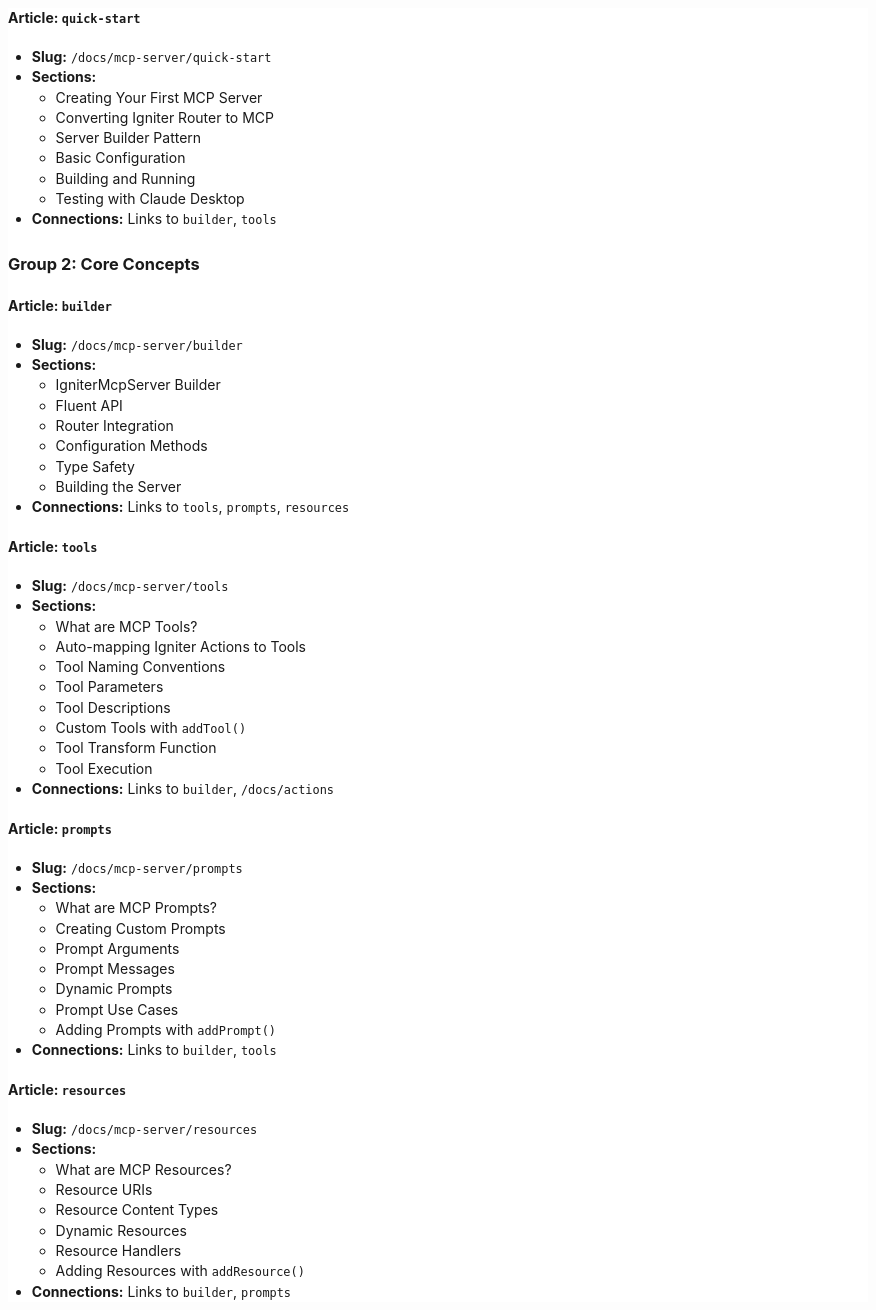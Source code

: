 #### Article: `quick-start`
- **Slug:** `/docs/mcp-server/quick-start`
- **Sections:**
  - Creating Your First MCP Server
  - Converting Igniter Router to MCP
  - Server Builder Pattern
  - Basic Configuration
  - Building and Running
  - Testing with Claude Desktop
- **Connections:** Links to `builder`, `tools`

### Group 2: Core Concepts

#### Article: `builder`
- **Slug:** `/docs/mcp-server/builder`
- **Sections:**
  - IgniterMcpServer Builder
  - Fluent API
  - Router Integration
  - Configuration Methods
  - Type Safety
  - Building the Server
- **Connections:** Links to `tools`, `prompts`, `resources`

#### Article: `tools`
- **Slug:** `/docs/mcp-server/tools`
- **Sections:**
  - What are MCP Tools?
  - Auto-mapping Igniter Actions to Tools
  - Tool Naming Conventions
  - Tool Parameters
  - Tool Descriptions
  - Custom Tools with `addTool()`
  - Tool Transform Function
  - Tool Execution
- **Connections:** Links to `builder`, `/docs/actions`

#### Article: `prompts`
- **Slug:** `/docs/mcp-server/prompts`
- **Sections:**
  - What are MCP Prompts?
  - Creating Custom Prompts
  - Prompt Arguments
  - Prompt Messages
  - Dynamic Prompts
  - Prompt Use Cases
  - Adding Prompts with `addPrompt()`
- **Connections:** Links to `builder`, `tools`

#### Article: `resources`
- **Slug:** `/docs/mcp-server/resources`
- **Sections:**
  - What are MCP Resources?
  - Resource URIs
  - Resource Content Types
  - Dynamic Resources
  - Resource Handlers
  - Adding Resources with `addResource()`
- **Connections:** Links to `builder`, `prompts`

